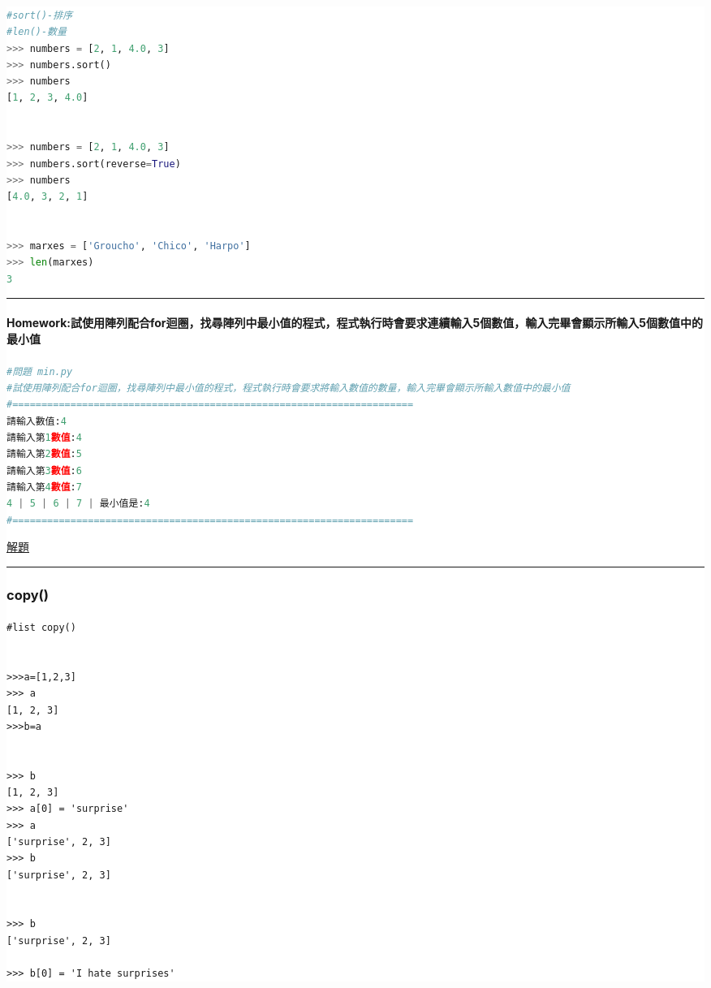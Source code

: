 

```python
#sort()-排序
#len()-數量
>>> numbers = [2, 1, 4.0, 3] 
>>> numbers.sort()
>>> numbers
[1, 2, 3, 4.0]


>>> numbers = [2, 1, 4.0, 3] 
>>> numbers.sort(reverse=True) 
>>> numbers
[4.0, 3, 2, 1]


>>> marxes = ['Groucho', 'Chico', 'Harpo']
>>> len(marxes)
3
```
---

#### Homework:試使用陣列配合for迴圈，找尋陣列中最小值的程式，程式執行時會要求連續輸入5個數值，輸入完畢會顯示所輸入5個數值中的最小值
```python
#問題 min.py
#試使用陣列配合for迴圈，找尋陣列中最小值的程式，程式執行時會要求將輸入數值的數量，輸入完畢會顯示所輸入數值中的最小值
#=====================================================================
請輸入數值:4
請輸入第1數值:4
請輸入第2數值:5
請輸入第3數值:6
請輸入第4數值:7
4 | 5 | 6 | 7 | 最小值是:4
#=====================================================================
```
[解題](min.py)

---

### copy()

```
#list copy()


>>>a=[1,2,3] 
>>> a
[1, 2, 3] 
>>>b=a


>>> b
[1, 2, 3]
>>> a[0] = 'surprise'
>>> a
['surprise', 2, 3]
>>> b
['surprise', 2, 3]


>>> b
['surprise', 2, 3]

>>> b[0] = 'I hate surprises'
```